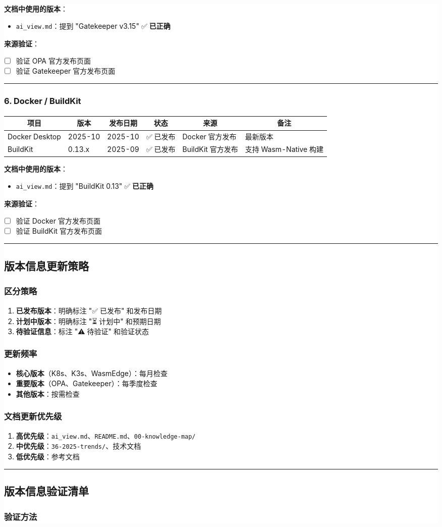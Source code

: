 **文档中使用的版本**：

- `ai_view.md`：提到 "Gatekeeper v3.15" ✅ **已正确**

**来源验证**：

- [ ] 验证 OPA 官方发布页面
- [ ] 验证 Gatekeeper 官方发布页面

---

### 6. Docker / BuildKit

| 项目           | 版本    | 发布日期 | 状态      | 来源              | 备注                  |
| -------------- | ------- | -------- | --------- | ----------------- | --------------------- |
| Docker Desktop | 2025-10 | 2025-10  | ✅ 已发布 | Docker 官方发布   | 最新版本              |
| BuildKit       | 0.13.x  | 2025-09  | ✅ 已发布 | BuildKit 官方发布 | 支持 Wasm-Native 构建 |

**文档中使用的版本**：

- `ai_view.md`：提到 "BuildKit 0.13" ✅ **已正确**

**来源验证**：

- [ ] 验证 Docker 官方发布页面
- [ ] 验证 BuildKit 官方发布页面

---

## 版本信息更新策略

### 区分策略

1. **已发布版本**：明确标注 "✅ 已发布" 和发布日期
2. **计划中版本**：明确标注 "⏳ 计划中" 和预期日期
3. **待验证信息**：标注 "⚠️ 待验证" 和验证状态

### 更新频率

- **核心版本**（K8s、K3s、WasmEdge）：每月检查
- **重要版本**（OPA、Gatekeeper）：每季度检查
- **其他版本**：按需检查

### 文档更新优先级

1. **高优先级**：`ai_view.md`、`README.md`、`00-knowledge-map/`
2. **中优先级**：`36-2025-trends/`、技术文档
3. **低优先级**：参考文档

---

## 版本信息验证清单

### 验证方法
